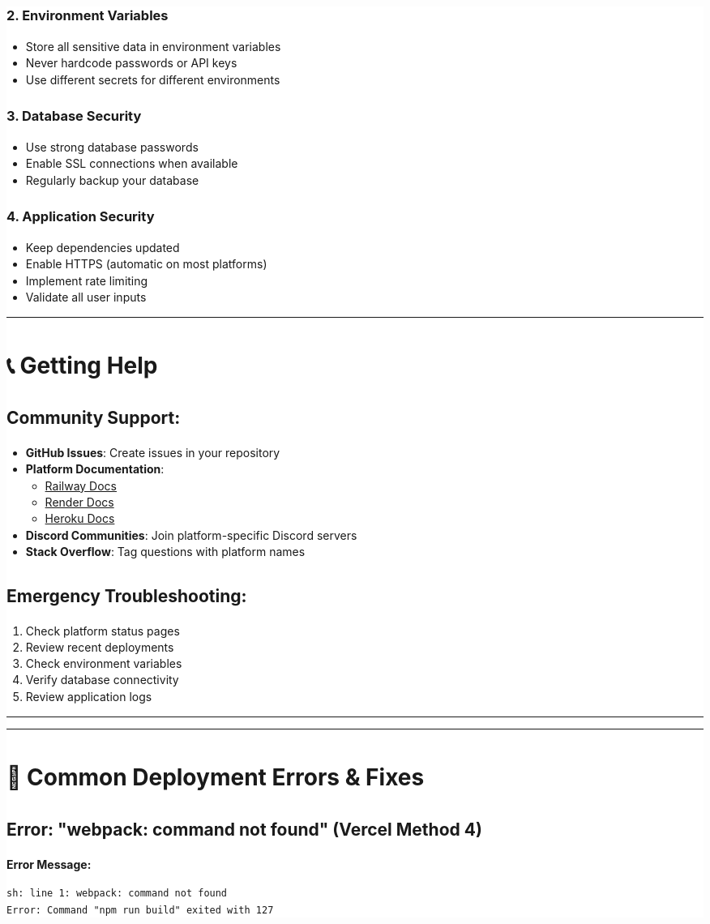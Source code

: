 ### 2. Environment Variables
- Store all sensitive data in environment variables
- Never hardcode passwords or API keys
- Use different secrets for different environments

### 3. Database Security
- Use strong database passwords
- Enable SSL connections when available
- Regularly backup your database

### 4. Application Security
- Keep dependencies updated
- Enable HTTPS (automatic on most platforms)
- Implement rate limiting
- Validate all user inputs

---

# 📞 Getting Help

## Community Support:
- **GitHub Issues**: Create issues in your repository
- **Platform Documentation**: 
  - [Railway Docs](https://docs.railway.app)
  - [Render Docs](https://render.com/docs)
  - [Heroku Docs](https://devcenter.heroku.com)
- **Discord Communities**: Join platform-specific Discord servers
- **Stack Overflow**: Tag questions with platform names

## Emergency Troubleshooting:
1. Check platform status pages
2. Review recent deployments
3. Check environment variables
4. Verify database connectivity
5. Review application logs

---

---

# 🚨 Common Deployment Errors & Fixes

## Error: "webpack: command not found" (Vercel Method 4)

**Error Message:**
```
sh: line 1: webpack: command not found
Error: Command "npm run build" exited with 127
```
